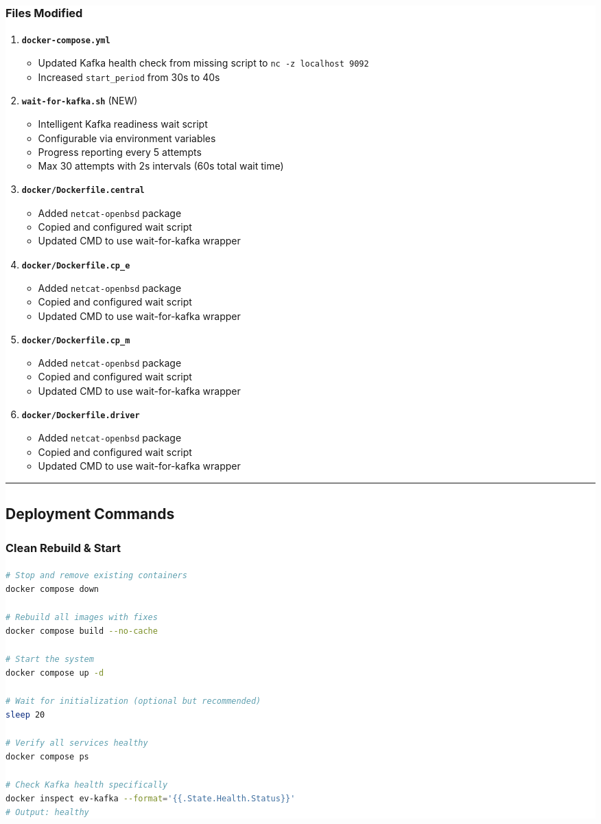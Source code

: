 ### Files Modified

1. **`docker-compose.yml`**
   - Updated Kafka health check from missing script to `nc -z localhost 9092`
   - Increased `start_period` from 30s to 40s

2. **`wait-for-kafka.sh`** (NEW)
   - Intelligent Kafka readiness wait script
   - Configurable via environment variables
   - Progress reporting every 5 attempts
   - Max 30 attempts with 2s intervals (60s total wait time)

3. **`docker/Dockerfile.central`**
   - Added `netcat-openbsd` package
   - Copied and configured wait script
   - Updated CMD to use wait-for-kafka wrapper

4. **`docker/Dockerfile.cp_e`**
   - Added `netcat-openbsd` package
   - Copied and configured wait script
   - Updated CMD to use wait-for-kafka wrapper

5. **`docker/Dockerfile.cp_m`**
   - Added `netcat-openbsd` package
   - Copied and configured wait script
   - Updated CMD to use wait-for-kafka wrapper

6. **`docker/Dockerfile.driver`**
   - Added `netcat-openbsd` package
   - Copied and configured wait script
   - Updated CMD to use wait-for-kafka wrapper

---

## Deployment Commands

### Clean Rebuild & Start
```bash
# Stop and remove existing containers
docker compose down

# Rebuild all images with fixes
docker compose build --no-cache

# Start the system
docker compose up -d

# Wait for initialization (optional but recommended)
sleep 20

# Verify all services healthy
docker compose ps

# Check Kafka health specifically
docker inspect ev-kafka --format='{{.State.Health.Status}}'
# Output: healthy
```
